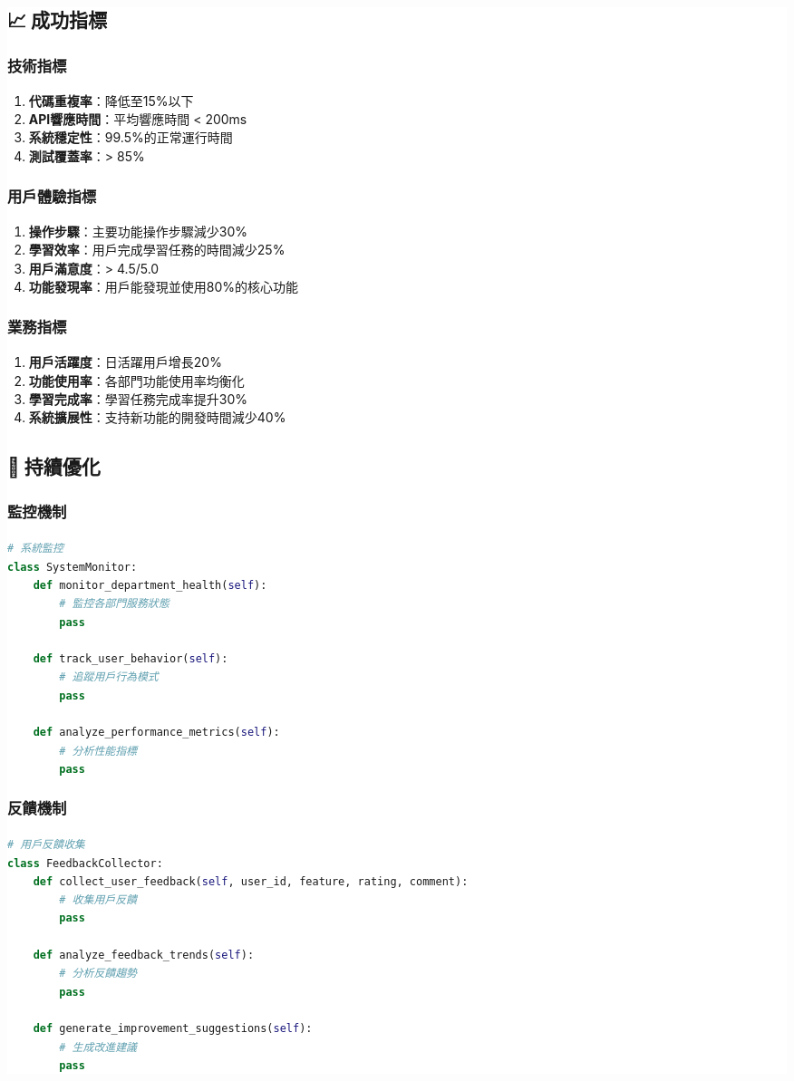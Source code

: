 ## 📈 成功指標

### 技術指標
1. **代碼重複率**：降低至15%以下
2. **API響應時間**：平均響應時間 < 200ms
3. **系統穩定性**：99.5%的正常運行時間
4. **測試覆蓋率**：> 85%

### 用戶體驗指標
1. **操作步驟**：主要功能操作步驟減少30%
2. **學習效率**：用戶完成學習任務的時間減少25%
3. **用戶滿意度**：> 4.5/5.0
4. **功能發現率**：用戶能發現並使用80%的核心功能

### 業務指標
1. **用戶活躍度**：日活躍用戶增長20%
2. **功能使用率**：各部門功能使用率均衡化
3. **學習完成率**：學習任務完成率提升30%
4. **系統擴展性**：支持新功能的開發時間減少40%

## 🔄 持續優化

### 監控機制
```python
# 系統監控
class SystemMonitor:
    def monitor_department_health(self):
        # 監控各部門服務狀態
        pass
    
    def track_user_behavior(self):
        # 追蹤用戶行為模式
        pass
    
    def analyze_performance_metrics(self):
        # 分析性能指標
        pass
```

### 反饋機制
```python
# 用戶反饋收集
class FeedbackCollector:
    def collect_user_feedback(self, user_id, feature, rating, comment):
        # 收集用戶反饋
        pass
    
    def analyze_feedback_trends(self):
        # 分析反饋趨勢
        pass
    
    def generate_improvement_suggestions(self):
        # 生成改進建議
        pass
```
